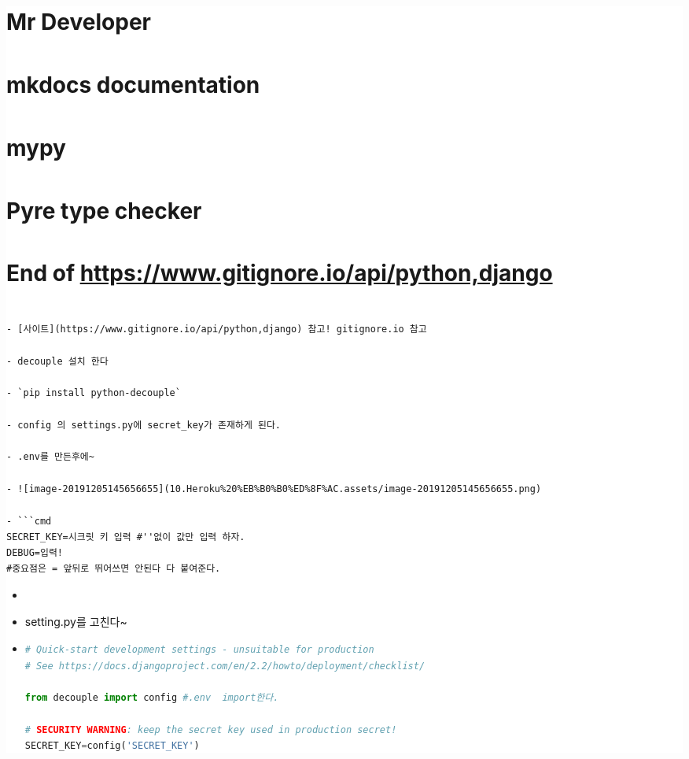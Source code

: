   # Mr Developer
  
  # mkdocs documentation
  
  # mypy
  
  # Pyre type checker
  
  # End of https://www.gitignore.io/api/python,django
  
  ```

- [사이트](https://www.gitignore.io/api/python,django) 참고! gitignore.io 참고

- decouple 설치 한다

- `pip install python-decouple`

- config 의 settings.py에 secret_key가 존재하게 된다.

- .env를 만든후에~

- ![image-20191205145656655](10.Heroku%20%EB%B0%B0%ED%8F%AC.assets/image-20191205145656655.png)

- ```cmd
  SECRET_KEY=시크릿 키 입력 #''없이 값만 입력 하자.
  DEBUG=입력!
  #중요점은 = 앞뒤로 뛰어쓰면 안된다 다 붙여준다.
  ```

- 

- setting.py를 고친다~

- ```python
  # Quick-start development settings - unsuitable for production
  # See https://docs.djangoproject.com/en/2.2/howto/deployment/checklist/
  
  from decouple import config #.env  import한다.
  
  # SECURITY WARNING: keep the secret key used in production secret!
  SECRET_KEY=config('SECRET_KEY')
  
